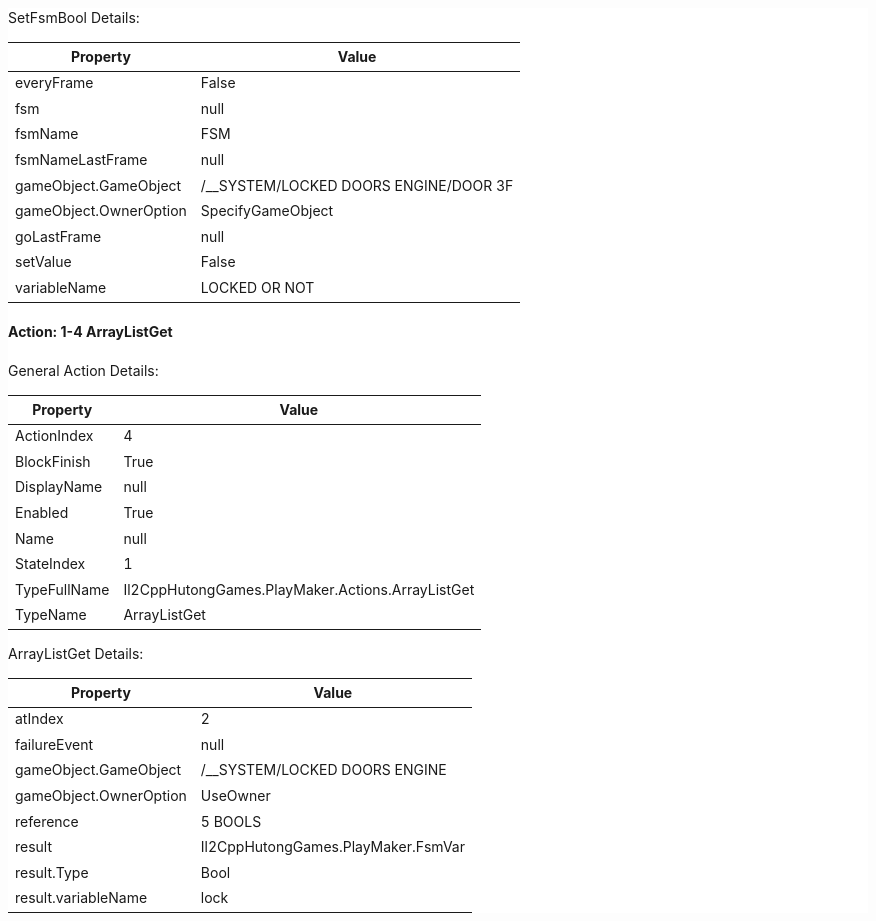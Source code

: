 SetFsmBool Details:

| Property               | Value                                 |
| ---------------------- | ------------------------------------- |
| everyFrame             | False                                 |
| fsm                    | null                                  |
| fsmName                | FSM                                   |
| fsmNameLastFrame       | null                                  |
| gameObject.GameObject  | /__SYSTEM/LOCKED DOORS ENGINE/DOOR 3F |
| gameObject.OwnerOption | SpecifyGameObject                     |
| goLastFrame            | null                                  |
| setValue               | False                                 |
| variableName           | LOCKED OR NOT                         |

#### Action: 1-4 ArrayListGet

General Action Details:

| Property     | Value                                            |
| ------------ | ------------------------------------------------ |
| ActionIndex  | 4                                                |
| BlockFinish  | True                                             |
| DisplayName  | null                                             |
| Enabled      | True                                             |
| Name         | null                                             |
| StateIndex   | 1                                                |
| TypeFullName | Il2CppHutongGames.PlayMaker.Actions.ArrayListGet |
| TypeName     | ArrayListGet                                     |

ArrayListGet Details:

| Property               | Value                              |
| ---------------------- | ---------------------------------- |
| atIndex                | 2                                  |
| failureEvent           | null                               |
| gameObject.GameObject  | /__SYSTEM/LOCKED DOORS ENGINE      |
| gameObject.OwnerOption | UseOwner                           |
| reference              | 5 BOOLS                            |
| result                 | Il2CppHutongGames.PlayMaker.FsmVar |
| result.Type            | Bool                               |
| result.variableName    | lock                               |
